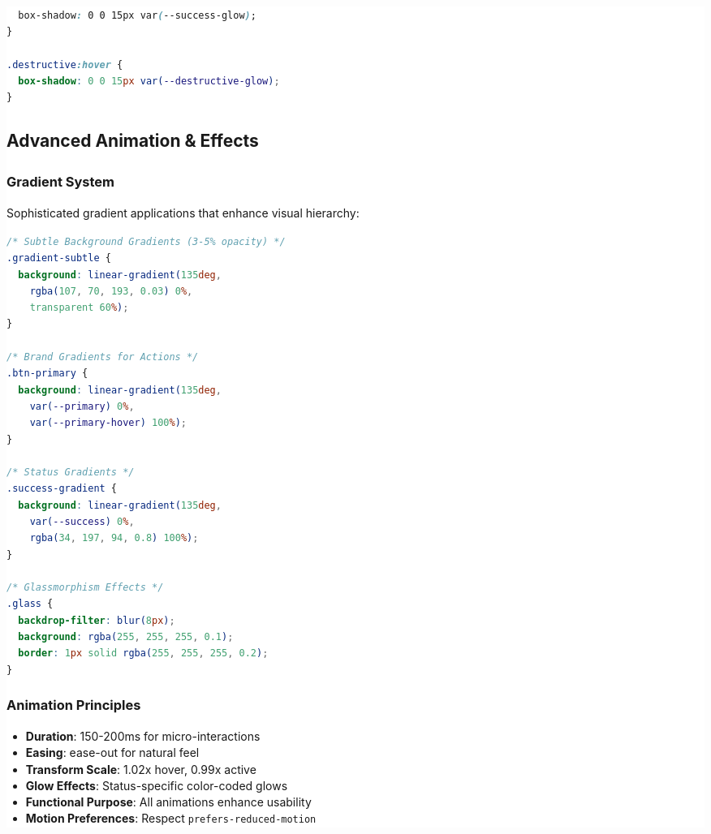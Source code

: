 ```css
  box-shadow: 0 0 15px var(--success-glow);
}

.destructive:hover {
  box-shadow: 0 0 15px var(--destructive-glow);
}
```

## Advanced Animation & Effects

### Gradient System
Sophisticated gradient applications that enhance visual hierarchy:

```css
/* Subtle Background Gradients (3-5% opacity) */
.gradient-subtle {
  background: linear-gradient(135deg, 
    rgba(107, 70, 193, 0.03) 0%, 
    transparent 60%);
}

/* Brand Gradients for Actions */
.btn-primary {
  background: linear-gradient(135deg, 
    var(--primary) 0%, 
    var(--primary-hover) 100%);
}

/* Status Gradients */
.success-gradient {
  background: linear-gradient(135deg, 
    var(--success) 0%, 
    rgba(34, 197, 94, 0.8) 100%);
}

/* Glassmorphism Effects */
.glass {
  backdrop-filter: blur(8px);
  background: rgba(255, 255, 255, 0.1);
  border: 1px solid rgba(255, 255, 255, 0.2);
}
```

### Animation Principles
- **Duration**: 150-200ms for micro-interactions
- **Easing**: ease-out for natural feel
- **Transform Scale**: 1.02x hover, 0.99x active
- **Glow Effects**: Status-specific color-coded glows
- **Functional Purpose**: All animations enhance usability
- **Motion Preferences**: Respect `prefers-reduced-motion`
